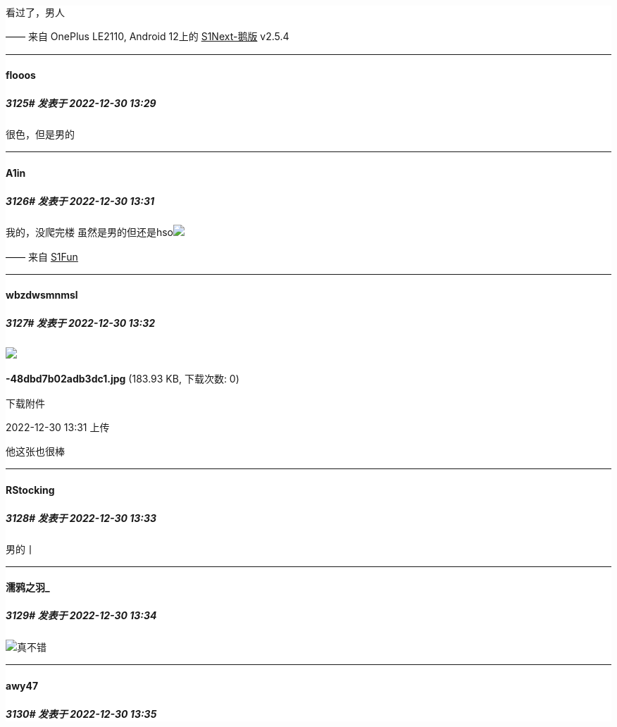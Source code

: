看过了，男人

—— 来自 OnePlus LE2110, Android 12上的 [S1Next-鹅版](https://github.com/ykrank/S1-Next/releases) v2.5.4

*****

####  flooos  
##### 3125#       发表于 2022-12-30 13:29

很色，但是男的



*****

####  A1in  
##### 3126#       发表于 2022-12-30 13:31

我的，没爬完楼
虽然是男的但还是hso<img src="https://static.saraba1st.com/image/smiley/face2017/077.png" referrerpolicy="no-referrer">

—— 来自 [S1Fun](https://s1fun.koalcat.com)

*****

####  wbzdwsmnmsl  
##### 3127#       发表于 2022-12-30 13:32

<img src="https://img.saraba1st.com/forum/202212/30/133158g9jabeb5t09krkiz.jpg" referrerpolicy="no-referrer">

<strong>-48dbd7b02adb3dc1.jpg</strong> (183.93 KB, 下载次数: 0)

下载附件

2022-12-30 13:31 上传

他这张也很棒

*****

####  RStocking  
##### 3128#       发表于 2022-12-30 13:33

男的丨

*****

####  濡鸦之羽_  
##### 3129#       发表于 2022-12-30 13:34

<img src="https://static.saraba1st.com/image/smiley/face2017/077.png" referrerpolicy="no-referrer">真不错

*****

####  awy47  
##### 3130#       发表于 2022-12-30 13:35
